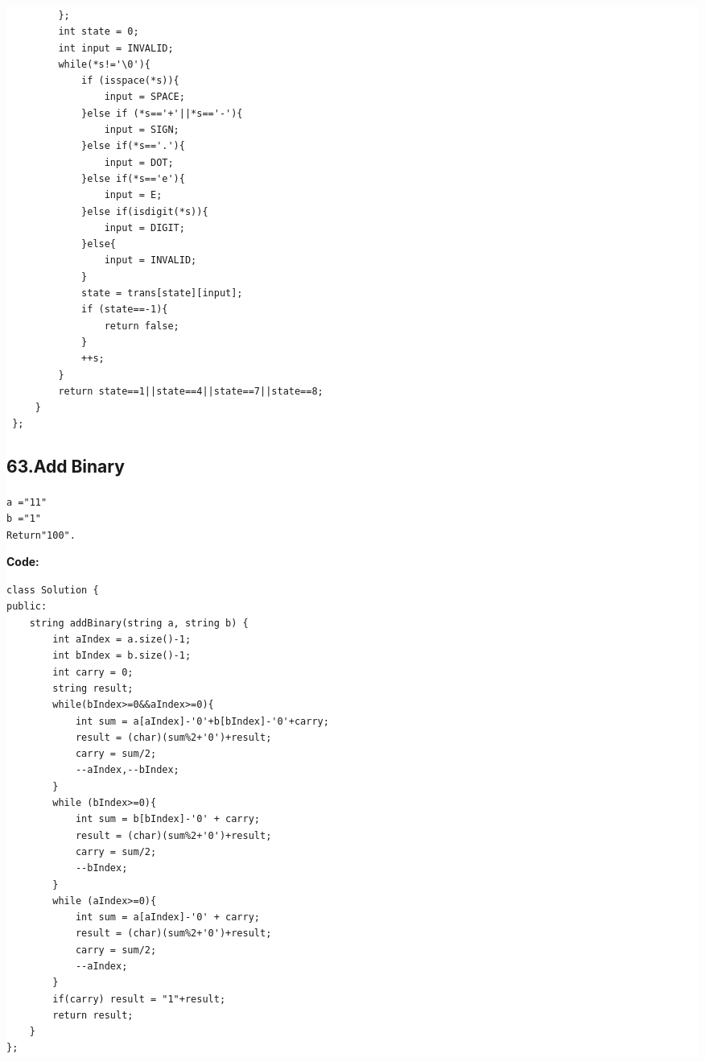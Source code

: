 			 };
			 int state = 0;
			 int input = INVALID;
			 while(*s!='\0'){
				 if (isspace(*s)){
					 input = SPACE;
				 }else if (*s=='+'||*s=='-'){
					 input = SIGN;
				 }else if(*s=='.'){
					 input = DOT;
				 }else if(*s=='e'){
					 input = E;
				 }else if(isdigit(*s)){
					 input = DIGIT;
				 }else{
					 input = INVALID;
				 }
				 state = trans[state][input];
				 if (state==-1){
					 return false;
				 }
	             ++s;
			 }
			 return state==1||state==4||state==7||state==8;
		 }
	 };
## 63.Add Binary ##
	a ="11"
	b ="1"
	Return"100".

**Code:**

	class Solution {
	public:
		string addBinary(string a, string b) {
			int aIndex = a.size()-1;
			int bIndex = b.size()-1;
			int carry = 0;
			string result;
			while(bIndex>=0&&aIndex>=0){
				int sum = a[aIndex]-'0'+b[bIndex]-'0'+carry;
				result = (char)(sum%2+'0')+result;
				carry = sum/2;
				--aIndex,--bIndex;
			}
			while (bIndex>=0){
				int sum = b[bIndex]-'0' + carry;
				result = (char)(sum%2+'0')+result;
				carry = sum/2;
				--bIndex;
			}
			while (aIndex>=0){
				int sum = a[aIndex]-'0' + carry;
				result = (char)(sum%2+'0')+result;
				carry = sum/2;
				--aIndex;
			}
			if(carry) result = "1"+result;
			return result;
		}
	};
